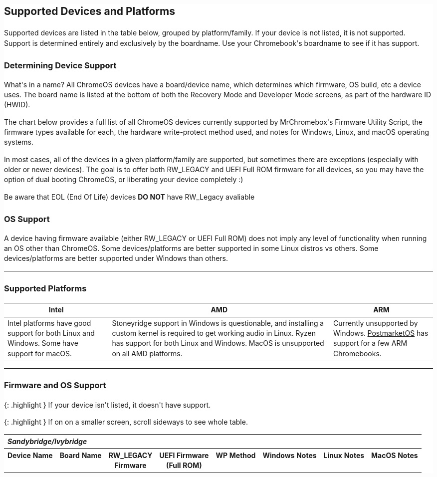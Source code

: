 

## Supported Devices and Platforms
Supported devices are listed in the table below, grouped by platform/family. If your device is not listed, it is not supported. Support is determined entirely and exclusively by the boardname. Use your Chromebook's boardname to see if it has support. 

### Determining Device Support
What's in a name? All ChromeOS devices have a board/device name, which determines which firmware, OS build, etc a device uses. The board name is listed at the bottom of both the Recovery Mode and Developer Mode screens, as part of the hardware ID (HWID).

The chart below provides a full list of all ChromeOS devices currently supported by MrChromebox's Firmware Utility Script, the firmware types available for each, the hardware write-protect method used, and notes for Windows, Linux, and macOS operating systems. 

In most cases, all of the devices in a given platform/family are supported, but sometimes there are exceptions (especially with older or newer devices). The goal is to offer both RW_LEGACY and UEFI Full ROM firmware for all devices, so you may have the option of dual booting ChromeOS, or liberating your device completely :)

Be aware that EOL (End Of Life) devices **DO NOT** have RW_Legacy avaliable

### OS Support

A device having firmware available (either RW_LEGACY or UEFI Full ROM) does not imply any level of functionality when running an OS other than ChromeOS. Some devices/platforms are better supported in some Linux distros vs others. Some devices/platforms are better supported under Windows than others.

---------

### Supported Platforms

| Intel | AMD | ARM |
| - | - | - |
| Intel platforms have good support for both Linux and Windows. Some have support for macOS. | Stoneyridge support in Windows is questionable, and installing a custom kernel is required to get working audio in Linux. Ryzen has support for both Linux and Windows. MacOS is unsupported on all AMD platforms. | Currently unsupported by Windows. [PostmarketOS](https://wiki.postmarketos.org/wiki/Chrome_OS_devices) has support for a few ARM Chromebooks. |

---------

### Firmware and OS Support

{: .highlight }
If your device isn't listed, it doesn't have support.

{: .highlight }
If on on a smaller screen, scroll sideways to see whole table.


<table>
    <tbody>
        <tr>
            <th colspan="8" style="text-align:left;"> <i>Sandybridge/Ivybridge</i></th>
        </tr>
        <tr>
            <th scope="col"> Device Name</th>
            <th scope="col"> Board Name</th>
            <th scope="col"> RW_LEGACY <br> Firmware</th>
            <th scope="col"> UEFI Firmware <br>(Full ROM)</th>
            <th scope="col"> WP Method</th>
            <th scope="col"> Windows Notes</th>
            <th scope="col"> Linux Notes</th>
            <th scope="col"> MacOS Notes</th>
        </tr>
        <tr>